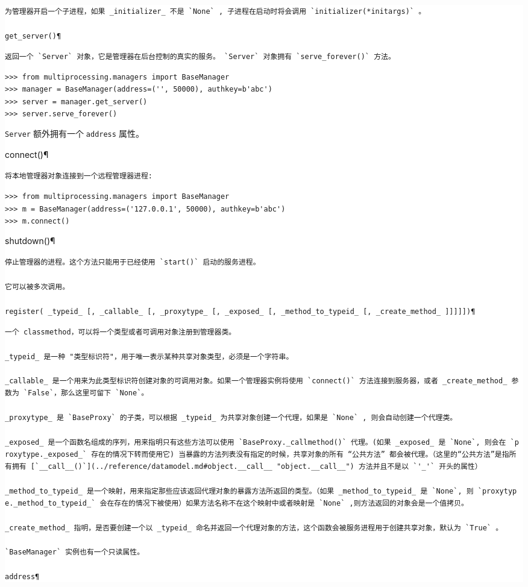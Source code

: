 
~~~
为管理器开启一个子进程，如果 _initializer_ 不是 `None` , 子进程在启动时将会调用 `initializer(*initargs)` 。

get_server()¶
~~~
    

~~~
返回一个 `Server` 对象，它是管理器在后台控制的真实的服务。 `Server` 对象拥有 `serve_forever()` 方法。
~~~
    
    
~~~shell
>>> from multiprocessing.managers import BaseManager
>>> manager = BaseManager(address=('', 50000), authkey=b'abc')
>>> server = manager.get_server()
>>> server.serve_forever()
~~~

`Server` 额外拥有一个 `address` 属性。

connect()¶

    

~~~
将本地管理器对象连接到一个远程管理器进程:
~~~
    
    
~~~shell
>>> from multiprocessing.managers import BaseManager
>>> m = BaseManager(address=('127.0.0.1', 50000), authkey=b'abc')
>>> m.connect()
~~~

shutdown()¶

    

~~~
停止管理器的进程。这个方法只能用于已经使用 `start()` 启动的服务进程。

它可以被多次调用。

register( _typeid_ [, _callable_ [, _proxytype_ [, _exposed_ [, _method_to_typeid_ [, _create_method_ ]]]]])¶
~~~
    

~~~
一个 classmethod，可以将一个类型或者可调用对象注册到管理器类。

_typeid_ 是一种 "类型标识符"，用于唯一表示某种共享对象类型，必须是一个字符串。

_callable_ 是一个用来为此类型标识符创建对象的可调用对象。如果一个管理器实例将使用 `connect()` 方法连接到服务器，或者 _create_method_ 参数为 `False`，那么这里可留下 `None`。

_proxytype_ 是 `BaseProxy` 的子类，可以根据 _typeid_ 为共享对象创建一个代理，如果是 `None` , 则会自动创建一个代理类。

_exposed_ 是一个函数名组成的序列，用来指明只有这些方法可以使用 `BaseProxy._callmethod()` 代理。(如果 _exposed_ 是 `None`, 则会在 `proxytype._exposed_` 存在的情况下转而使用它) 当暴露的方法列表没有指定的时候，共享对象的所有 “公共方法” 都会被代理。（这里的“公共方法”是指所有拥有 [`__call__()`](../reference/datamodel.md#object.__call__ "object.__call__") 方法并且不是以 `'_'` 开头的属性）

_method_to_typeid_ 是一个映射，用来指定那些应该返回代理对象的暴露方法所返回的类型。（如果 _method_to_typeid_ 是 `None`, 则 `proxytype._method_to_typeid_` 会在存在的情况下被使用）如果方法名称不在这个映射中或者映射是 `None` ,则方法返回的对象会是一个值拷贝。

_create_method_ 指明，是否要创建一个以 _typeid_ 命名并返回一个代理对象的方法，这个函数会被服务进程用于创建共享对象，默认为 `True` 。

`BaseManager` 实例也有一个只读属性。

address¶
~~~
    